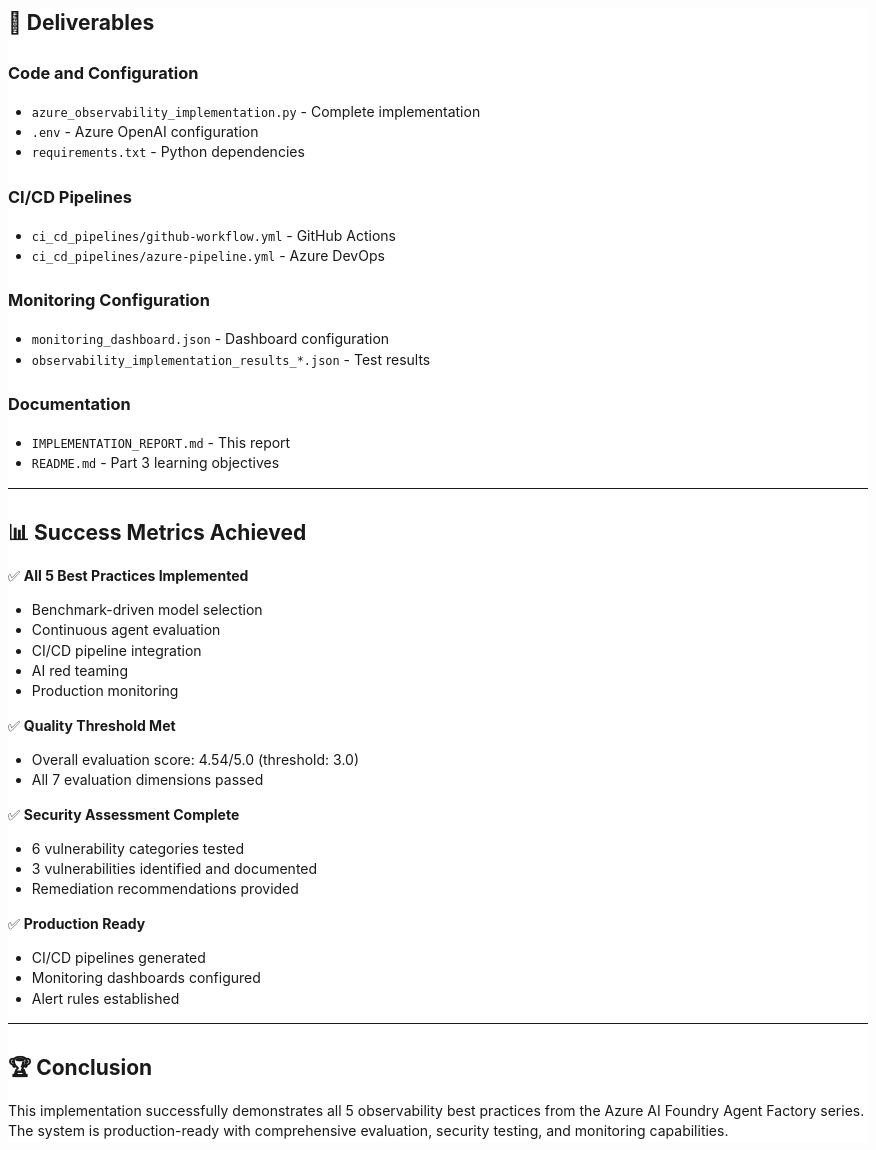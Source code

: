 
## 📁 Deliverables

### Code and Configuration
- `azure_observability_implementation.py` - Complete implementation
- `.env` - Azure OpenAI configuration
- `requirements.txt` - Python dependencies

### CI/CD Pipelines
- `ci_cd_pipelines/github-workflow.yml` - GitHub Actions
- `ci_cd_pipelines/azure-pipeline.yml` - Azure DevOps

### Monitoring Configuration
- `monitoring_dashboard.json` - Dashboard configuration
- `observability_implementation_results_*.json` - Test results

### Documentation
- `IMPLEMENTATION_REPORT.md` - This report
- `README.md` - Part 3 learning objectives

---

## 📊 Success Metrics Achieved

✅ **All 5 Best Practices Implemented**
- Benchmark-driven model selection
- Continuous agent evaluation  
- CI/CD pipeline integration
- AI red teaming
- Production monitoring

✅ **Quality Threshold Met**
- Overall evaluation score: 4.54/5.0 (threshold: 3.0)
- All 7 evaluation dimensions passed

✅ **Security Assessment Complete**
- 6 vulnerability categories tested
- 3 vulnerabilities identified and documented
- Remediation recommendations provided

✅ **Production Ready**
- CI/CD pipelines generated
- Monitoring dashboards configured
- Alert rules established

---

## 🏆 Conclusion

This implementation successfully demonstrates all 5 observability best practices from the Azure AI Foundry Agent Factory series. The system is production-ready with comprehensive evaluation, security testing, and monitoring capabilities.
